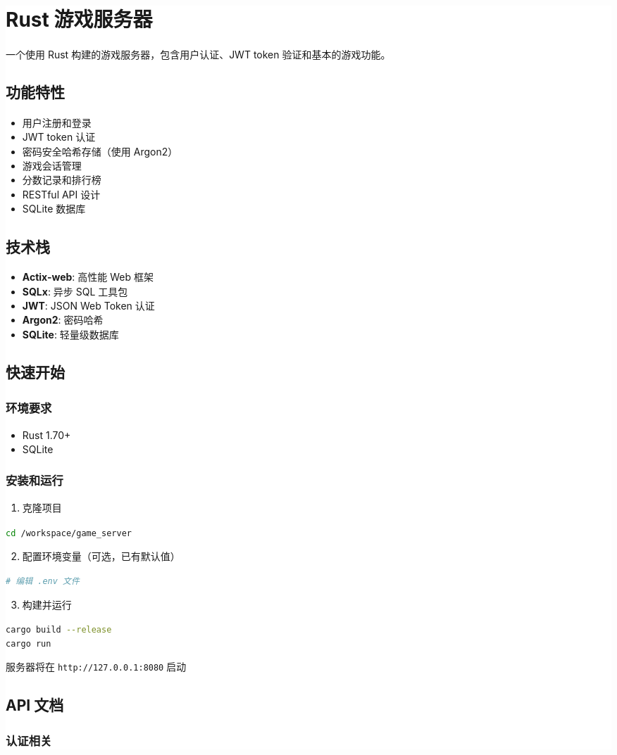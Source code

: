 # Rust 游戏服务器

一个使用 Rust 构建的游戏服务器，包含用户认证、JWT token 验证和基本的游戏功能。

## 功能特性

- 用户注册和登录
- JWT token 认证
- 密码安全哈希存储（使用 Argon2）
- 游戏会话管理
- 分数记录和排行榜
- RESTful API 设计
- SQLite 数据库

## 技术栈

- **Actix-web**: 高性能 Web 框架
- **SQLx**: 异步 SQL 工具包
- **JWT**: JSON Web Token 认证
- **Argon2**: 密码哈希
- **SQLite**: 轻量级数据库

## 快速开始

### 环境要求

- Rust 1.70+
- SQLite

### 安装和运行

1. 克隆项目
```bash
cd /workspace/game_server
```

2. 配置环境变量（可选，已有默认值）
```bash
# 编辑 .env 文件
```

3. 构建并运行
```bash
cargo build --release
cargo run
```

服务器将在 `http://127.0.0.1:8080` 启动

## API 文档

### 认证相关
